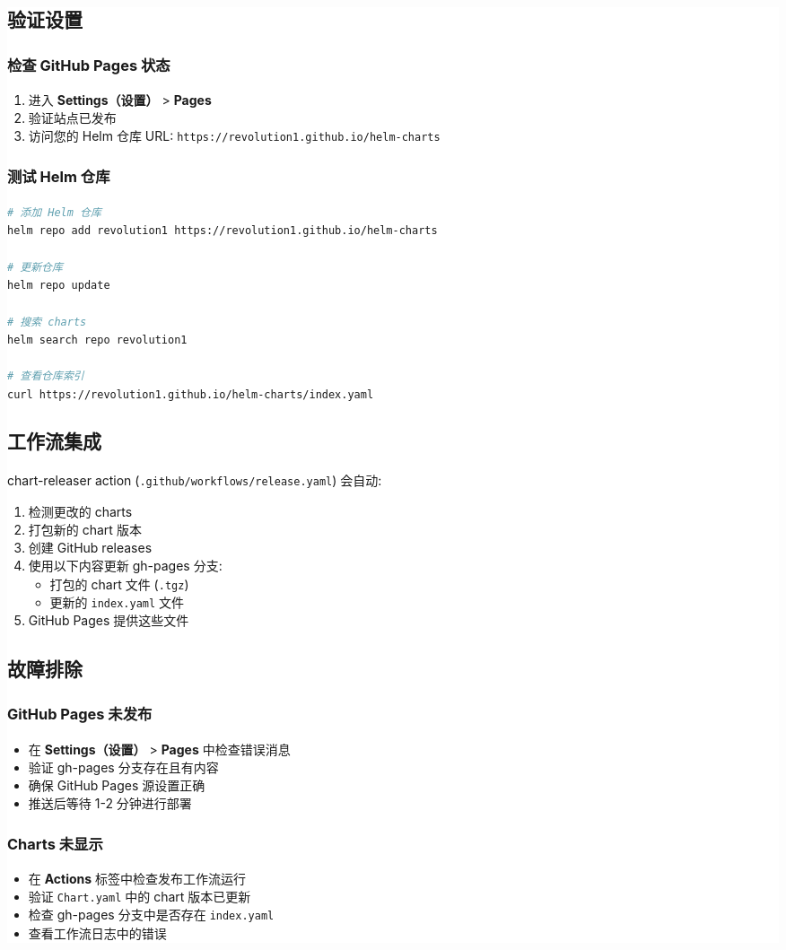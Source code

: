 ## 验证设置

### 检查 GitHub Pages 状态

1. 进入 **Settings（设置）** > **Pages**
2. 验证站点已发布
3. 访问您的 Helm 仓库 URL: `https://revolution1.github.io/helm-charts`

### 测试 Helm 仓库

```bash
# 添加 Helm 仓库
helm repo add revolution1 https://revolution1.github.io/helm-charts

# 更新仓库
helm repo update

# 搜索 charts
helm search repo revolution1

# 查看仓库索引
curl https://revolution1.github.io/helm-charts/index.yaml
```

## 工作流集成

chart-releaser action (`.github/workflows/release.yaml`) 会自动:

1. 检测更改的 charts
2. 打包新的 chart 版本
3. 创建 GitHub releases
4. 使用以下内容更新 gh-pages 分支:
   - 打包的 chart 文件 (`.tgz`)
   - 更新的 `index.yaml` 文件
5. GitHub Pages 提供这些文件

## 故障排除

### GitHub Pages 未发布

- 在 **Settings（设置）** > **Pages** 中检查错误消息
- 验证 gh-pages 分支存在且有内容
- 确保 GitHub Pages 源设置正确
- 推送后等待 1-2 分钟进行部署

### Charts 未显示

- 在 **Actions** 标签中检查发布工作流运行
- 验证 `Chart.yaml` 中的 chart 版本已更新
- 检查 gh-pages 分支中是否存在 `index.yaml`
- 查看工作流日志中的错误

